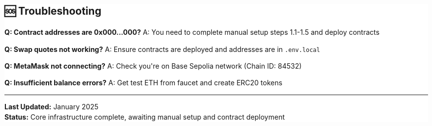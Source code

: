## 🆘 Troubleshooting

**Q: Contract addresses are 0x000...000?**
A: You need to complete manual setup steps 1.1-1.5 and deploy contracts

**Q: Swap quotes not working?**
A: Ensure contracts are deployed and addresses are in `.env.local`

**Q: MetaMask not connecting?**
A: Check you're on Base Sepolia network (Chain ID: 84532)

**Q: Insufficient balance errors?**
A: Get test ETH from faucet and create ERC20 tokens

---

**Last Updated:** January 2025  
**Status:** Core infrastructure complete, awaiting manual setup and contract deployment

